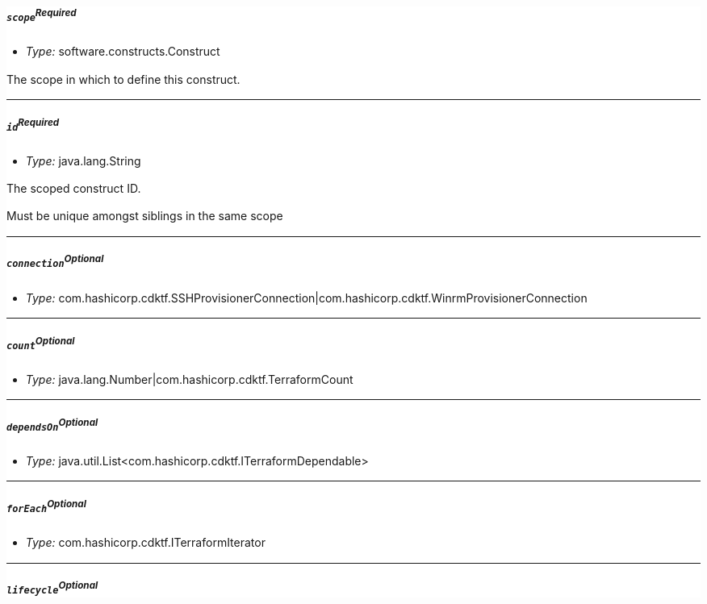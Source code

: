 
##### `scope`<sup>Required</sup> <a name="scope" id="@cdktf/provider-consul.aclTokenRoleAttachment.AclTokenRoleAttachment.Initializer.parameter.scope"></a>

- *Type:* software.constructs.Construct

The scope in which to define this construct.

---

##### `id`<sup>Required</sup> <a name="id" id="@cdktf/provider-consul.aclTokenRoleAttachment.AclTokenRoleAttachment.Initializer.parameter.id"></a>

- *Type:* java.lang.String

The scoped construct ID.

Must be unique amongst siblings in the same scope

---

##### `connection`<sup>Optional</sup> <a name="connection" id="@cdktf/provider-consul.aclTokenRoleAttachment.AclTokenRoleAttachment.Initializer.parameter.connection"></a>

- *Type:* com.hashicorp.cdktf.SSHProvisionerConnection|com.hashicorp.cdktf.WinrmProvisionerConnection

---

##### `count`<sup>Optional</sup> <a name="count" id="@cdktf/provider-consul.aclTokenRoleAttachment.AclTokenRoleAttachment.Initializer.parameter.count"></a>

- *Type:* java.lang.Number|com.hashicorp.cdktf.TerraformCount

---

##### `dependsOn`<sup>Optional</sup> <a name="dependsOn" id="@cdktf/provider-consul.aclTokenRoleAttachment.AclTokenRoleAttachment.Initializer.parameter.dependsOn"></a>

- *Type:* java.util.List<com.hashicorp.cdktf.ITerraformDependable>

---

##### `forEach`<sup>Optional</sup> <a name="forEach" id="@cdktf/provider-consul.aclTokenRoleAttachment.AclTokenRoleAttachment.Initializer.parameter.forEach"></a>

- *Type:* com.hashicorp.cdktf.ITerraformIterator

---

##### `lifecycle`<sup>Optional</sup> <a name="lifecycle" id="@cdktf/provider-consul.aclTokenRoleAttachment.AclTokenRoleAttachment.Initializer.parameter.lifecycle"></a>
